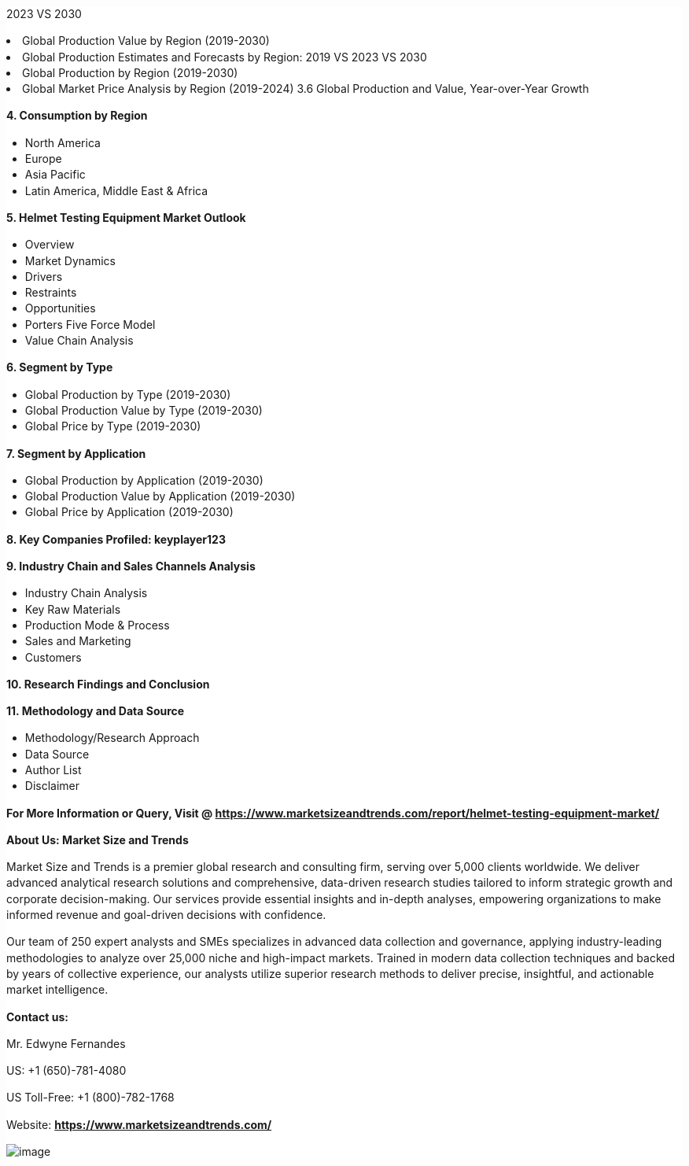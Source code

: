 2023 VS 2030</li><li>Global Production Value by Region (2019-2030)</li><li>Global Production Estimates and Forecasts by Region: 2019 VS 2023 VS 2030</li><li>Global Production by Region (2019-2030)</li><li>Global Market Price Analysis by Region (2019-2024) 3.6 Global Production and Value, Year-over-Year Growth</li></ul><p><strong>4. Consumption by Region</strong></p><ul><li>North America</li><li>Europe</li><li>Asia Pacific</li><li>Latin America, Middle East &amp; Africa</li></ul><p><strong>5. Helmet Testing Equipment Market Outlook</strong></p><ul><li>Overview</li><li>Market Dynamics</li><li>Drivers</li><li>Restraints</li><li>Opportunities</li><li>Porters Five Force Model</li><li>Value Chain Analysis&nbsp;</li></ul><p><strong>6. Segment by Type</strong></p><ul><li>Global Production by Type (2019-2030)</li><li>Global Production Value by Type (2019-2030)</li><li>Global Price by Type (2019-2030)</li></ul><p><strong>7. Segment by Application</strong></p><ul><li>Global Production by Application (2019-2030)</li><li>Global Production Value by Application (2019-2030)</li><li>Global Price by Application (2019-2030)</li></ul><p><strong>8. Key Companies Profiled: keyplayer123</strong></p><p><strong>9. Industry Chain and Sales Channels Analysis</strong></p><ul><li>Industry Chain Analysis</li><li>Key Raw Materials</li><li>Production Mode &amp; Process</li><li>Sales and Marketing</li><li>Customers</li></ul><p><strong>10. Research Findings and Conclusion</strong></p><p><strong>11. Methodology and Data Source</strong></p><ul><li>Methodology/Research Approach</li><li>Data Source</li><li>Author List</li><li>Disclaimer</li></ul></p><p><strong>For More Information or Query, Visit @ <a href="https://www.marketsizeandtrends.com/report/helmet-testing-equipment-market/">https://www.marketsizeandtrends.com/report/helmet-testing-equipment-market/</a></strong></p><p><strong>About Us: Market Size and Trends</strong></p><p>Market Size and Trends is a premier global research and consulting firm, serving over 5,000 clients worldwide. We deliver advanced analytical research solutions and comprehensive, data-driven research studies tailored to inform strategic growth and corporate decision-making. Our services provide essential insights and in-depth analyses, empowering organizations to make informed revenue and goal-driven decisions with confidence.</p><p>Our team of 250 expert analysts and SMEs specializes in advanced data collection and governance, applying industry-leading methodologies to analyze over 25,000 niche and high-impact markets. Trained in modern data collection techniques and backed by years of collective experience, our analysts utilize superior research methods to deliver precise, insightful, and actionable market intelligence.</p><p><strong>Contact us:</strong></p><p>Mr. Edwyne Fernandes</p><p>US: +1 (650)-781-4080</p><p>US Toll-Free: +1 (800)-782-1768</p><p>Website: <strong><a href="https://www.marketsizeandtrends.com/">https://www.marketsizeandtrends.com/</a></strong></p>
![image](https://github.com/user-attachments/assets/d6728bc3-ce5e-4643-a1d7-10accd40553e)
